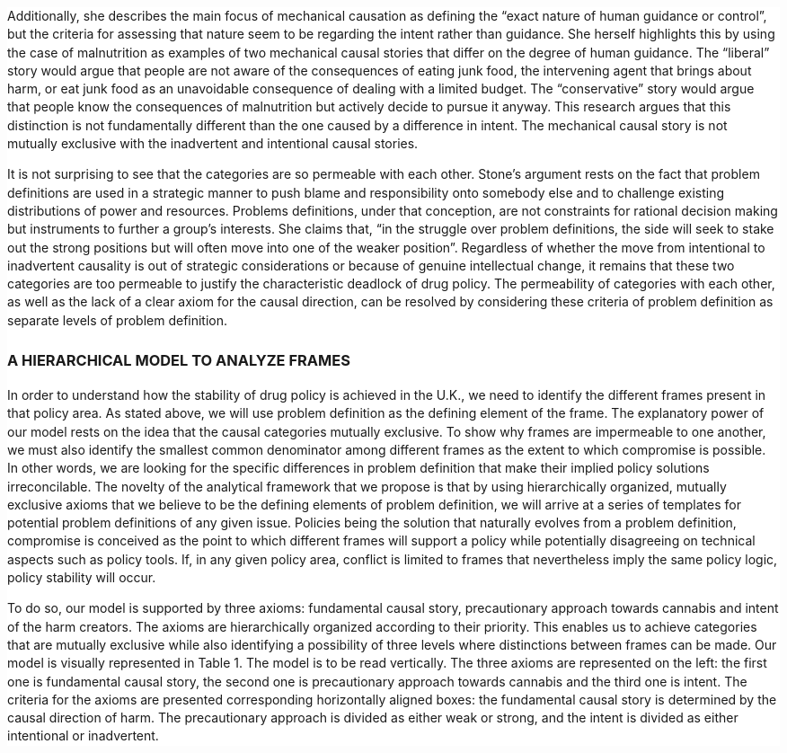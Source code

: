 
Additionally, she describes the main focus of mechanical causation as defining the “exact nature of human guidance or control”, but the criteria for assessing that nature seem to be regarding the intent rather than guidance. She herself highlights this by using the case of malnutrition as examples of two mechanical causal stories that differ on the degree of human guidance. The “liberal” story would argue that people are not aware of the consequences of eating junk food, the intervening agent that brings about harm, or eat junk food as an unavoidable consequence of dealing with a limited budget. The “conservative” story would argue that people know the consequences of malnutrition but actively decide to pursue it anyway. This research argues that this distinction is not fundamentally different than the one caused by a difference in intent. The mechanical causal story is not mutually exclusive with the inadvertent and intentional causal stories.

It is not surprising to see that the categories are so permeable with each other. Stone’s argument rests on the fact that problem definitions are used in a strategic manner to push blame and responsibility onto somebody else and to challenge existing distributions of power and resources. Problems definitions, under that conception, are not constraints for rational decision making but instruments to further a group’s interests. She claims that, “in the struggle over problem definitions, the side will seek to stake out the strong positions but will often move into one of the weaker position”. Regardless of whether the move from intentional to inadvertent causality is out of strategic considerations or because of genuine intellectual change, it remains that these two categories are too permeable to justify the characteristic deadlock of drug policy. The permeability of categories with each other, as well as the lack of a clear axiom for the causal direction, can be resolved by considering these criteria of problem definition as separate levels of problem definition.

### A HIERARCHICAL MODEL TO ANALYZE FRAMES

In order to understand how the stability of drug policy is achieved in the U.K., we need to identify the different frames present in that policy area. As stated above, we will use problem definition as the defining element of the frame. The explanatory power of our model rests on the idea that the causal categories mutually exclusive. To show why frames are impermeable to one another, we must also identify the smallest common denominator among different frames as the extent to which compromise is possible. In other words, we are looking for the specific differences in problem definition that make their implied policy solutions irreconcilable. The novelty of the analytical framework that we propose is that by using hierarchically organized, mutually exclusive axioms that we believe to be the defining elements of problem definition, we will arrive at a series of templates for potential problem definitions of any given issue. Policies being the solution that naturally evolves from a problem definition, compromise is conceived as the point to which different frames will support a policy while potentially disagreeing on technical aspects such as policy tools. If, in any given policy area, conflict is limited to frames that nevertheless imply the same policy logic, policy stability will occur.

To do so, our model is supported by three axioms: fundamental causal story, precautionary approach towards cannabis and intent of the harm creators. The axioms are hierarchically organized according to their priority. This enables us to achieve categories that are mutually exclusive while also identifying a possibility of three levels where distinctions between frames can be made. Our model is visually represented in Table 1. The model is to be read vertically. The three axioms are represented on the left: the first one is fundamental causal story, the second one is precautionary approach towards cannabis and the third one is intent. The criteria for the axioms are presented corresponding horizontally aligned boxes: the fundamental causal story is determined by the causal direction of harm. The precautionary approach is divided as either weak or strong, and the intent is divided as either intentional or inadvertent.

<figure>